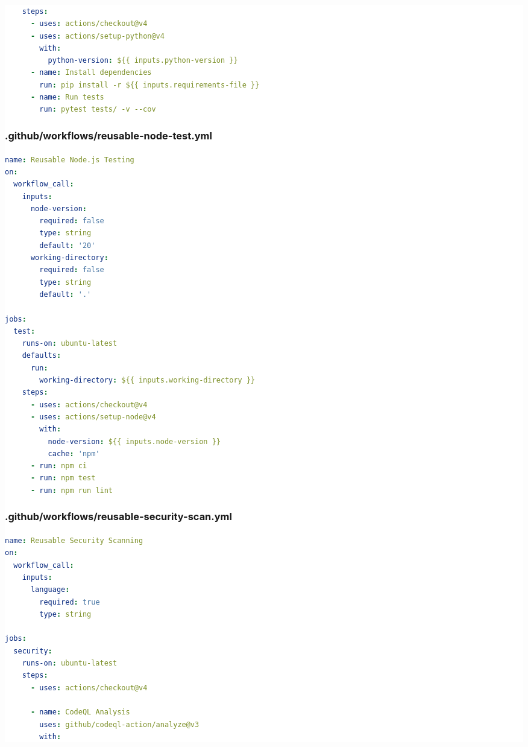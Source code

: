 ```yaml
    steps:
      - uses: actions/checkout@v4
      - uses: actions/setup-python@v4
        with:
          python-version: ${{ inputs.python-version }}
      - name: Install dependencies
        run: pip install -r ${{ inputs.requirements-file }}
      - name: Run tests
        run: pytest tests/ -v --cov
```

### .github/workflows/reusable-node-test.yml

```yaml
name: Reusable Node.js Testing  
on:
  workflow_call:
    inputs:
      node-version:
        required: false
        type: string
        default: '20'
      working-directory:
        required: false
        type: string
        default: '.'

jobs:
  test:
    runs-on: ubuntu-latest
    defaults:
      run:
        working-directory: ${{ inputs.working-directory }}
    steps:
      - uses: actions/checkout@v4
      - uses: actions/setup-node@v4
        with:
          node-version: ${{ inputs.node-version }}
          cache: 'npm'
      - run: npm ci
      - run: npm test
      - run: npm run lint
```

### .github/workflows/reusable-security-scan.yml

```yaml
name: Reusable Security Scanning
on:
  workflow_call:
    inputs:
      language:
        required: true
        type: string

jobs:
  security:
    runs-on: ubuntu-latest
    steps:
      - uses: actions/checkout@v4
      
      - name: CodeQL Analysis
        uses: github/codeql-action/analyze@v3
        with:
```